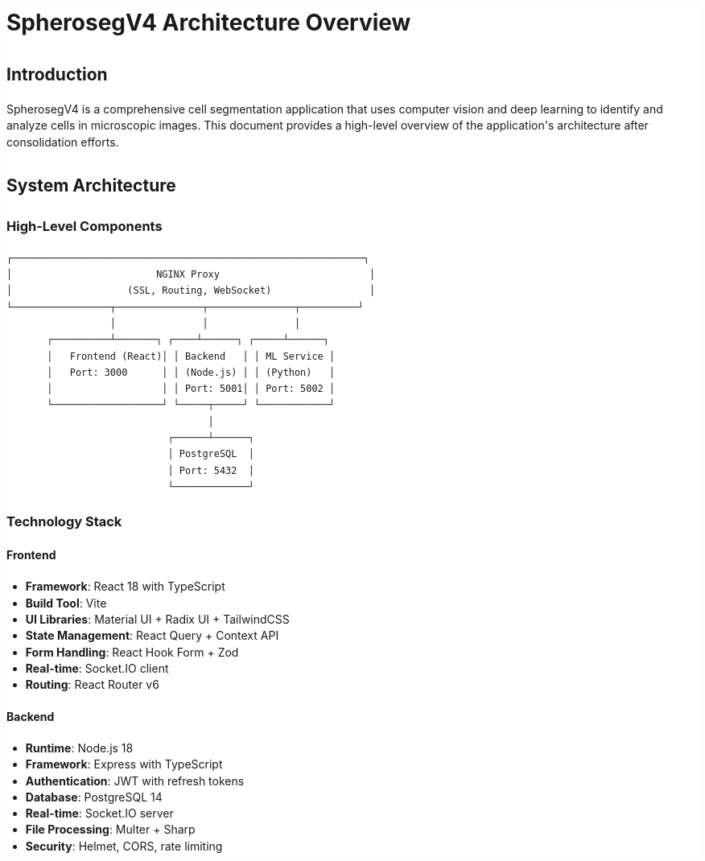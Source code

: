 # SpherosegV4 Architecture Overview

## Introduction

SpherosegV4 is a comprehensive cell segmentation application that uses computer vision and deep learning to identify and analyze cells in microscopic images. This document provides a high-level overview of the application's architecture after consolidation efforts.

## System Architecture

### High-Level Components

```
┌─────────────────────────────────────────────────────────────┐
│                         NGINX Proxy                          │
│                    (SSL, Routing, WebSocket)                 │
└─────────────────┬───────────────┬───────────────┬──────────┘
                  │               │               │
       ┌──────────┴───────┐ ┌────┴──────┐ ┌─────┴──────┐
       │   Frontend (React)│ │ Backend   │ │ ML Service │
       │   Port: 3000      │ │ (Node.js) │ │ (Python)   │
       │                   │ │ Port: 5001│ │ Port: 5002 │
       └───────────────────┘ └─────┬─────┘ └────────────┘
                                   │
                            ┌──────┴──────┐
                            │ PostgreSQL  │
                            │ Port: 5432  │
                            └─────────────┘
```

### Technology Stack

#### Frontend
- **Framework**: React 18 with TypeScript
- **Build Tool**: Vite
- **UI Libraries**: Material UI + Radix UI + TailwindCSS
- **State Management**: React Query + Context API
- **Form Handling**: React Hook Form + Zod
- **Real-time**: Socket.IO client
- **Routing**: React Router v6

#### Backend
- **Runtime**: Node.js 18
- **Framework**: Express with TypeScript
- **Authentication**: JWT with refresh tokens
- **Database**: PostgreSQL 14
- **Real-time**: Socket.IO server
- **File Processing**: Multer + Sharp
- **Security**: Helmet, CORS, rate limiting
